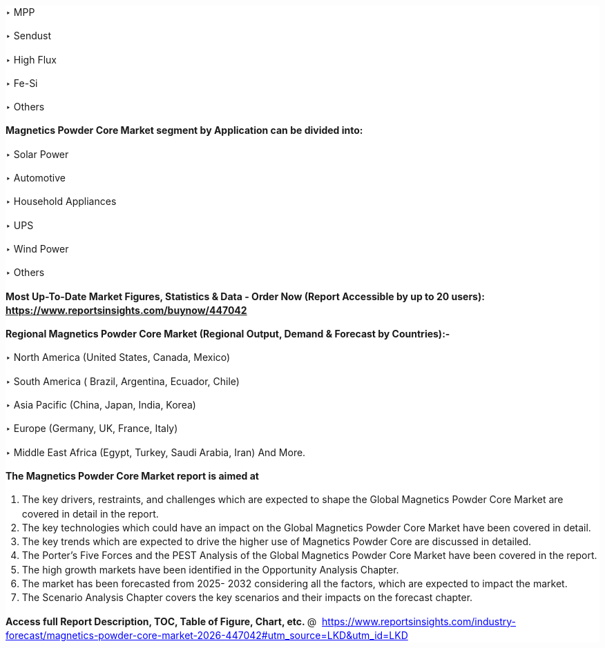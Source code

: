 ‣ MPP

‣ Sendust

‣ High Flux

‣ Fe-Si

‣ Others

<strong>Magnetics Powder Core Market segment by Application can be divided into:</strong>

‣ Solar Power

‣ Automotive

‣ Household Appliances

‣ UPS

‣ Wind Power

‣ Others

<strong>Most Up-To-Date Market Figures, Statistics & Data - Order Now (Report Accessible by up to 20 users): <a href=https://www.reportsinsights.com/buynow/447042>https://www.reportsinsights.com/buynow/447042</a></strong>

<strong>Regional Magnetics Powder Core Market (Regional Output, Demand &amp; Forecast by Countries):-</strong>

‣ North America (United States, Canada, Mexico)

‣ South America ( Brazil, Argentina, Ecuador, Chile)

‣ Asia Pacific (China, Japan, India, Korea)

‣ Europe (Germany, UK, France, Italy)

‣ Middle East Africa (Egypt, Turkey, Saudi Arabia, Iran) And More.

<strong>The Magnetics Powder Core Market report is aimed at</strong>
<ol>
  <li>The key drivers, restraints, and challenges which are expected to shape the Global Magnetics Powder Core Market are covered in detail in the report.</li>
  <li>The key technologies which could have an impact on the Global Magnetics Powder Core Market have been covered in detail.</li>
  <li>The key trends which are expected to drive the higher use of Magnetics Powder Core are discussed in detailed.</li>
  <li>The Porter’s Five Forces and the PEST Analysis of the Global Magnetics Powder Core Market have been covered in the report.</li>
  <li>The high growth markets have been identified in the Opportunity Analysis Chapter.</li>
  <li>The market has been forecasted from 2025- 2032 considering all the factors, which are expected to impact the market.</li>
  <li>The Scenario Analysis Chapter covers the key scenarios and their impacts on the forecast chapter.</li>
</ol>
<strong>Access full Report Description, TOC, Table of Figure, Chart, etc. </strong>@  <a href=https://www.reportsinsights.com/industry-forecast/magnetics-powder-core-market-2026-447042#utm_source=LKD&utm_id=LKD style=color:#0000ff;>https://www.reportsinsights.com/industry-forecast/magnetics-powder-core-market-2026-447042#utm_source=LKD&utm_id=LKD</a></font>
